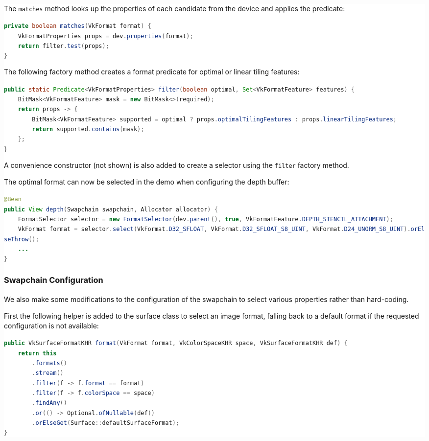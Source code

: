 The `matches` method looks up the properties of each candidate from the device and applies the predicate:

```java
private boolean matches(VkFormat format) {
    VkFormatProperties props = dev.properties(format);
    return filter.test(props);
}
```

The following factory method creates a format predicate for optimal or linear tiling features:

```java
public static Predicate<VkFormatProperties> filter(boolean optimal, Set<VkFormatFeature> features) {
    BitMask<VkFormatFeature> mask = new BitMask<>(required);
    return props -> {
        BitMask<VkFormatFeature> supported = optimal ? props.optimalTilingFeatures : props.linearTilingFeatures;
        return supported.contains(mask);
    };
}
```

A convenience constructor (not shown) is also added to create a selector using the `filter` factory method.

The optimal format can now be selected in the demo when configuring the depth buffer:

```java
@Bean
public View depth(Swapchain swapchain, Allocator allocator) {
    FormatSelector selector = new FormatSelector(dev.parent(), true, VkFormatFeature.DEPTH_STENCIL_ATTACHMENT);
    VkFormat format = selector.select(VkFormat.D32_SFLOAT, VkFormat.D32_SFLOAT_S8_UINT, VkFormat.D24_UNORM_S8_UINT).orElseThrow();
    ...
}
```

### Swapchain Configuration

We also make some modifications to the configuration of the swapchain to select various properties rather than hard-coding.

First the following helper is added to the surface class to select an image format, falling back to a default format if the requested configuration is not available:

```java
public VkSurfaceFormatKHR format(VkFormat format, VkColorSpaceKHR space, VkSurfaceFormatKHR def) {
    return this
        .formats()
        .stream()
        .filter(f -> f.format == format)
        .filter(f -> f.colorSpace == space)
        .findAny()
        .or(() -> Optional.ofNullable(def))
        .orElseGet(Surface::defaultSurfaceFormat);
}
```
